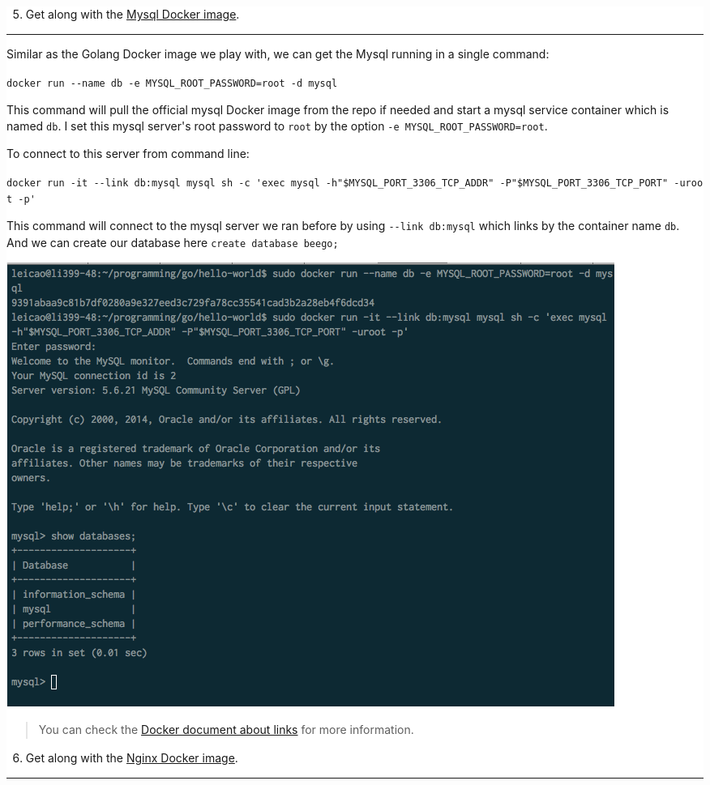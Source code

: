 
5. <a name="mysql-docker-image"></a>Get along with the [Mysql Docker image](https://registry.hub.docker.com/_/mysql).
------------------

Similar as the Golang Docker image we play with, we can get the Mysql running in a single command:

`docker run --name db -e MYSQL_ROOT_PASSWORD=root -d mysql`

This command will pull the official mysql Docker image from the repo if needed and start a mysql service container which is named `db`. I set this mysql server's root password to `root` by the option `-e MYSQL_ROOT_PASSWORD=root`.

To connect to this server from command line:

`docker run -it --link db:mysql mysql sh -c 'exec mysql -h"$MYSQL_PORT_3306_TCP_ADDR" -P"$MYSQL_PORT_3306_TCP_PORT" -uroot -p'`

This command will connect to the mysql server we ran before by using `--link db:mysql` which links by the container name `db`. And we can create our database here `create database beego;`

![](../images/docker.mysql.png?raw=true)

> You can check the [Docker document about links](http://docs.docker.com/userguide/dockerlinks/) for more information. 

6. <a name="nginx-docker-image"></a>Get along with the [Nginx Docker image](https://registry.hub.docker.com/_/nginx).
------------------
